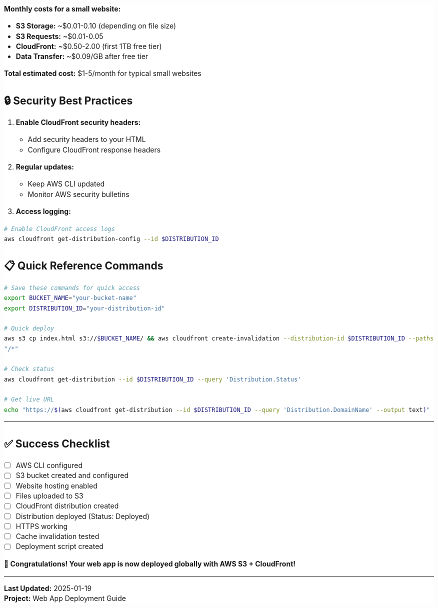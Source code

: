 **Monthly costs for a small website:**
- **S3 Storage:** ~$0.01-0.10 (depending on file size)
- **S3 Requests:** ~$0.01-0.05
- **CloudFront:** ~$0.50-2.00 (first 1TB free tier)
- **Data Transfer:** ~$0.09/GB after free tier

**Total estimated cost:** $1-5/month for typical small websites

## 🔒 Security Best Practices

1. **Enable CloudFront security headers:**
   - Add security headers to your HTML
   - Configure CloudFront response headers

2. **Regular updates:**
   - Keep AWS CLI updated
   - Monitor AWS security bulletins

3. **Access logging:**
```bash
# Enable CloudFront access logs
aws cloudfront get-distribution-config --id $DISTRIBUTION_ID
```

## 📋 Quick Reference Commands

```bash
# Save these commands for quick access
export BUCKET_NAME="your-bucket-name"
export DISTRIBUTION_ID="your-distribution-id"

# Quick deploy
aws s3 cp index.html s3://$BUCKET_NAME/ && aws cloudfront create-invalidation --distribution-id $DISTRIBUTION_ID --paths "/*"

# Check status
aws cloudfront get-distribution --id $DISTRIBUTION_ID --query 'Distribution.Status'

# Get live URL
echo "https://$(aws cloudfront get-distribution --id $DISTRIBUTION_ID --query 'Distribution.DomainName' --output text)"
```

---

## ✅ Success Checklist

- [ ] AWS CLI configured
- [ ] S3 bucket created and configured
- [ ] Website hosting enabled
- [ ] Files uploaded to S3
- [ ] CloudFront distribution created
- [ ] Distribution deployed (Status: Deployed)
- [ ] HTTPS working
- [ ] Cache invalidation tested
- [ ] Deployment script created

**🎉 Congratulations! Your web app is now deployed globally with AWS S3 + CloudFront!**

---

**Last Updated:** 2025-01-19  
**Project:** Web App Deployment Guide 